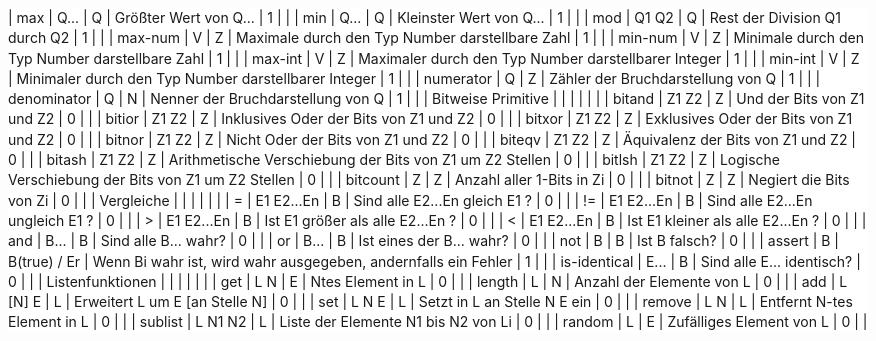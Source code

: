 | max | Q... | Q | Größter Wert von Q... | 1 |  |
| min | Q... | Q | Kleinster Wert von Q... | 1 |  |
| mod | Q1 Q2 | Q | Rest der Division Q1 durch Q2 | 1 |  |
| max-num | V | Z | Maximale durch den Typ Number darstellbare Zahl | 1 |  |
| min-num | V | Z | Minimale durch den Typ Number darstellbare Zahl | 1 |  |
| max-int | V | Z | Maximaler durch den Typ Number darstellbarer Integer | 1 |  |
| min-int | V | Z | Minimaler durch den Typ Number darstellbarer Integer | 1 |  |
| numerator | Q | Z | Zähler der Bruchdarstellung von Q | 1 |  |
| denominator | Q | N | Nenner der Bruchdarstellung von Q | 1 |  |
| Bitweise Primitive |  |  |  |  |  |
| bitand | Z1 Z2 | Z | Und der Bits von Z1 und Z2 | 0 |  |
| bitior | Z1 Z2 | Z | Inklusives Oder der Bits von Z1 und Z2 | 0 |  |
| bitxor | Z1 Z2 | Z | Exklusives Oder der Bits von Z1 und Z2 | 0 |  |
| bitnor | Z1 Z2 | Z | Nicht Oder der Bits von Z1 und Z2 | 0 |  |
| biteqv | Z1 Z2 | Z | Äquivalenz der Bits von Z1 und Z2 | 0 |  |
| bitash | Z1 Z2 | Z | Arithmetische Verschiebung der Bits von Z1 um Z2 Stellen | 0 |  |
| bitlsh | Z1 Z2 | Z | Logische Verschiebung der Bits von Z1 um Z2 Stellen | 0 |  |
| bitcount | Z | Z | Anzahl aller 1-Bits in Zi | 0 |  |
| bitnot | Z | Z | Negiert die Bits von Zi | 0 |  |
| Vergleiche |  |  |  |  |  |
| = | E1 E2...En | B | Sind alle E2...En gleich E1 ? | 0 |  |
| != | E1 E2...En | B | Sind alle E2...En ungleich E1 ? | 0 |  |
| > | E1 E2...En | B | Ist E1 größer als alle E2...En ? | 0 |  |
| < | E1 E2...En | B | Ist E1 kleiner als alle E2...En ? | 0 |  |
| and | B... | B | Sind alle B... wahr? | 0 |  |
| or | B... | B | Ist eines der B... wahr? | 0 |  |
| not | B | B | Ist B falsch? | 0 |  |
| assert | B | B(true) / Er | Wenn Bi wahr ist, wird wahr ausgegeben, andernfalls ein Fehler | 1 |  |
| is-identical | E... | B | Sind alle E... identisch? | 0 |  |
| Listenfunktionen |  |  |  |  |  |
| get     | L N | E | Ntes Element in L | 0 |  |
| length  | L | N | Anzahl der Elemente von L | 0 |  |
| add     | L [N] E | L | Erweitert L um E [an Stelle N]  | 0 |  |
| set     | L N E | L | Setzt in L an Stelle N E ein | 0 |  |
| remove  | L N | L | Entfernt N-tes Element in L | 0 |  |
| sublist | L N1 N2 | L | Liste der Elemente N1 bis N2 von Li | 0 |  |
| random  | L | E | Zufälliges Element von L | 0 |  |
